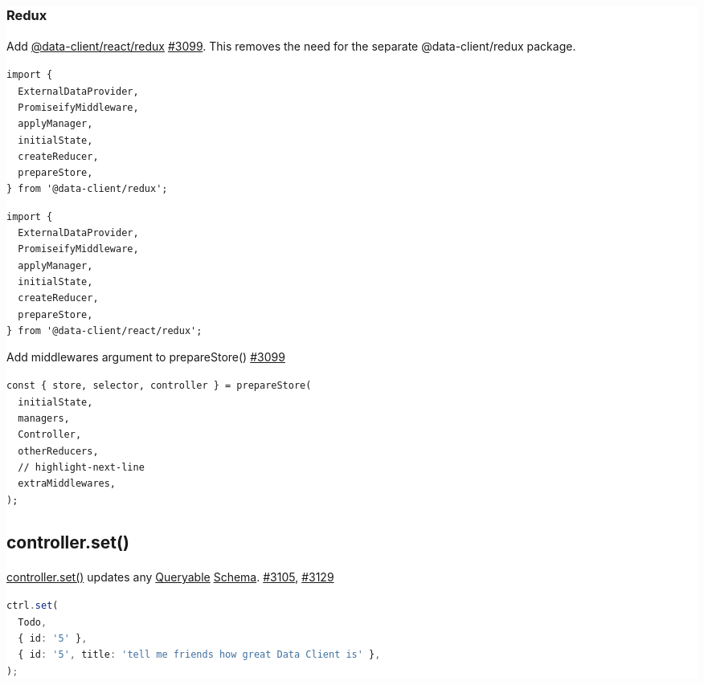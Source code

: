 ### Redux

Add [@data-client/react/redux](/docs/guides/redux) [#3099](https://github.com/reactive/data-client/pull/3099).
This removes the need for the separate @data-client/redux package.

<DiffEditor>

```tsx title="Before"
import {
  ExternalDataProvider,
  PromiseifyMiddleware,
  applyManager,
  initialState,
  createReducer,
  prepareStore,
} from '@data-client/redux';
```

```tsx title="After"
import {
  ExternalDataProvider,
  PromiseifyMiddleware,
  applyManager,
  initialState,
  createReducer,
  prepareStore,
} from '@data-client/react/redux';
```

</DiffEditor>

Add middlewares argument to prepareStore() [#3099](https://github.com/reactive/data-client/pull/3099)

```tsx
const { store, selector, controller } = prepareStore(
  initialState,
  managers,
  Controller,
  otherReducers,
  // highlight-next-line
  extraMiddlewares,
);
```

## controller.set()

[controller.set()](/docs/api/Controller#set) updates any [Queryable](/rest/api/schema#queryable) [Schema](/rest/api/schema#schema-overview). [#3105](https://github.com/reactive/data-client/pull/3105), [#3129](https://github.com/reactive/data-client/pull/3129)

```ts
ctrl.set(
  Todo,
  { id: '5' },
  { id: '5', title: 'tell me friends how great Data Client is' },
);
```
